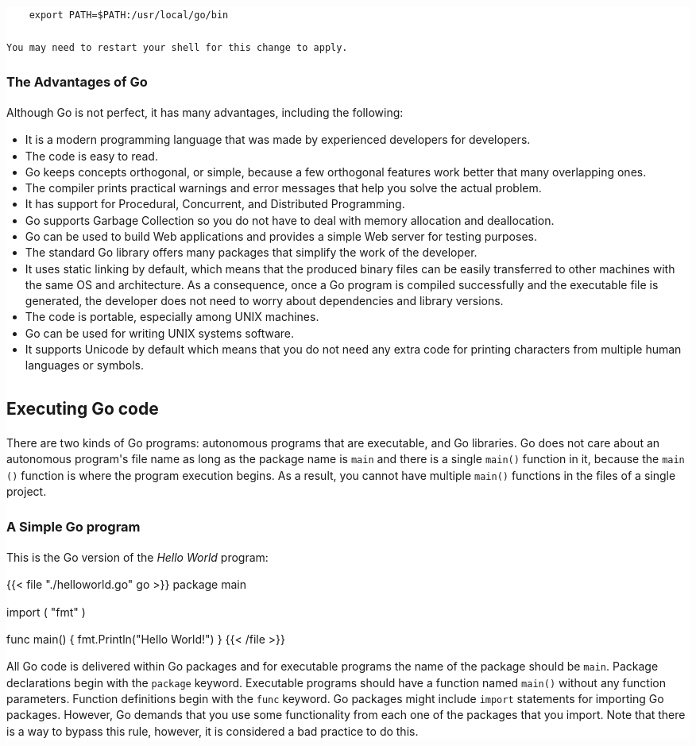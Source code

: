         export PATH=$PATH:/usr/local/go/bin

    You may need to restart your shell for this change to apply.

### The Advantages of Go

Although Go is not perfect, it has many advantages, including the following:

- It is a modern programming language that was made by experienced developers for developers.
- The code is easy to read.
- Go keeps concepts orthogonal, or simple, because a few orthogonal features work better that many overlapping ones.
- The compiler prints practical warnings and error messages that help you solve the actual problem.
- It has support for Procedural, Concurrent, and Distributed Programming.
- Go supports Garbage Collection so you do not have to deal with memory allocation and deallocation.
- Go can be used to build Web applications and provides a simple Web server for testing purposes.
- The standard Go library offers many packages that simplify the work of the developer.
- It uses static linking by default, which means that the produced binary files can be easily transferred to other machines with the same OS and architecture. As a consequence, once a Go program is compiled successfully and the executable file is generated, the developer does not need to worry about dependencies and library versions.
- The code is portable, especially among UNIX machines.
- Go can be used for writing UNIX systems software.
- It supports Unicode by default which means that you do not need any extra code for printing characters from multiple human languages or symbols.

## Executing Go code

There are two kinds of Go programs: autonomous programs that are executable, and Go libraries. Go does not care about an autonomous program's file name as long as the package name is `main` and there is a single `main()` function in it, because the `main()` function is where the program execution begins. As a result, you cannot have multiple `main()` functions in the files of a single project.

### A Simple Go program

This is the Go version of the *Hello World* program:

{{< file "./helloworld.go" go >}}
package main

import (
    "fmt"
)

func main() {
    fmt.Println("Hello World!")
}
{{< /file >}}

All Go code is delivered within Go packages and for executable programs the name of the package should be `main`. Package declarations begin with the `package` keyword. Executable programs should have a function named `main()` without any function parameters. Function definitions begin with the `func` keyword. Go packages might include `import` statements for importing Go packages. However, Go demands that you use some functionality from each one of the packages that you import. Note that there is a way to bypass this rule, however, it is considered a bad practice to do this.
